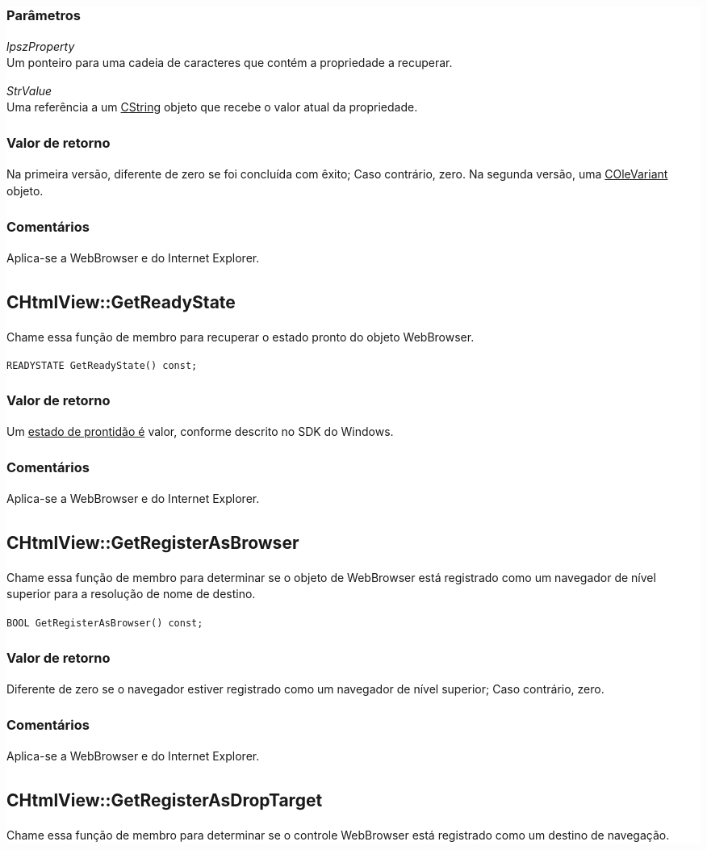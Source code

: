 ### <a name="parameters"></a>Parâmetros  
 *lpszProperty*  
 Um ponteiro para uma cadeia de caracteres que contém a propriedade a recuperar.  
  
 *StrValue*  
 Uma referência a um [CString](../../atl-mfc-shared/reference/cstringt-class.md) objeto que recebe o valor atual da propriedade.  
  
### <a name="return-value"></a>Valor de retorno  
 Na primeira versão, diferente de zero se foi concluída com êxito; Caso contrário, zero. Na segunda versão, uma [COleVariant](../../mfc/reference/colevariant-class.md) objeto.  
  
### <a name="remarks"></a>Comentários  
 Aplica-se a WebBrowser e do Internet Explorer.  
  
##  <a name="getreadystate"></a>  CHtmlView::GetReadyState  
 Chame essa função de membro para recuperar o estado pronto do objeto WebBrowser.  
  
```  
READYSTATE GetReadyState() const;  
```  
  
### <a name="return-value"></a>Valor de retorno  
 Um [estado de prontidão é](https://msdn.microsoft.com/library/aa768362.aspx) valor, conforme descrito no SDK do Windows.  
  
### <a name="remarks"></a>Comentários  
 Aplica-se a WebBrowser e do Internet Explorer.  
  
##  <a name="getregisterasbrowser"></a>  CHtmlView::GetRegisterAsBrowser  
 Chame essa função de membro para determinar se o objeto de WebBrowser está registrado como um navegador de nível superior para a resolução de nome de destino.  
  
```  
BOOL GetRegisterAsBrowser() const;  
```  
  
### <a name="return-value"></a>Valor de retorno  
 Diferente de zero se o navegador estiver registrado como um navegador de nível superior; Caso contrário, zero.  
  
### <a name="remarks"></a>Comentários  
 Aplica-se a WebBrowser e do Internet Explorer.  
  
##  <a name="getregisterasdroptarget"></a>  CHtmlView::GetRegisterAsDropTarget  
 Chame essa função de membro para determinar se o controle WebBrowser está registrado como um destino de navegação.  
  